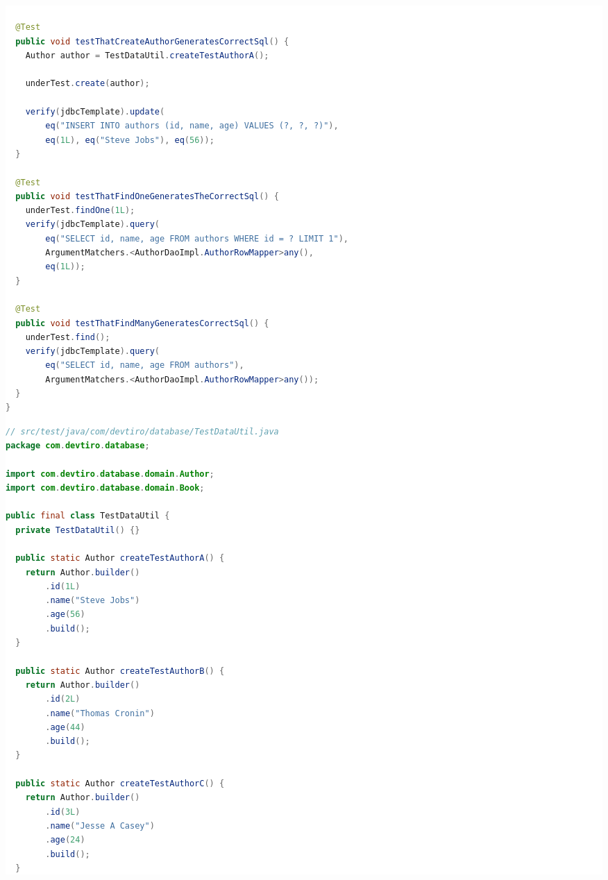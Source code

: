```java

  @Test
  public void testThatCreateAuthorGeneratesCorrectSql() {
    Author author = TestDataUtil.createTestAuthorA();

    underTest.create(author);

    verify(jdbcTemplate).update(
        eq("INSERT INTO authors (id, name, age) VALUES (?, ?, ?)"),
        eq(1L), eq("Steve Jobs"), eq(56));
  }

  @Test
  public void testThatFindOneGeneratesTheCorrectSql() {
    underTest.findOne(1L);
    verify(jdbcTemplate).query(
        eq("SELECT id, name, age FROM authors WHERE id = ? LIMIT 1"),
        ArgumentMatchers.<AuthorDaoImpl.AuthorRowMapper>any(),
        eq(1L));
  }

  @Test
  public void testThatFindManyGeneratesCorrectSql() {
    underTest.find();
    verify(jdbcTemplate).query(
        eq("SELECT id, name, age FROM authors"),
        ArgumentMatchers.<AuthorDaoImpl.AuthorRowMapper>any());
  }
}
```

```java
// src/test/java/com/devtiro/database/TestDataUtil.java
package com.devtiro.database;

import com.devtiro.database.domain.Author;
import com.devtiro.database.domain.Book;

public final class TestDataUtil {
  private TestDataUtil() {}

  public static Author createTestAuthorA() {
    return Author.builder()
        .id(1L)
        .name("Steve Jobs")
        .age(56)
        .build();
  }

  public static Author createTestAuthorB() {
    return Author.builder()
        .id(2L)
        .name("Thomas Cronin")
        .age(44)
        .build();
  }

  public static Author createTestAuthorC() {
    return Author.builder()
        .id(3L)
        .name("Jesse A Casey")
        .age(24)
        .build();
  }
```
